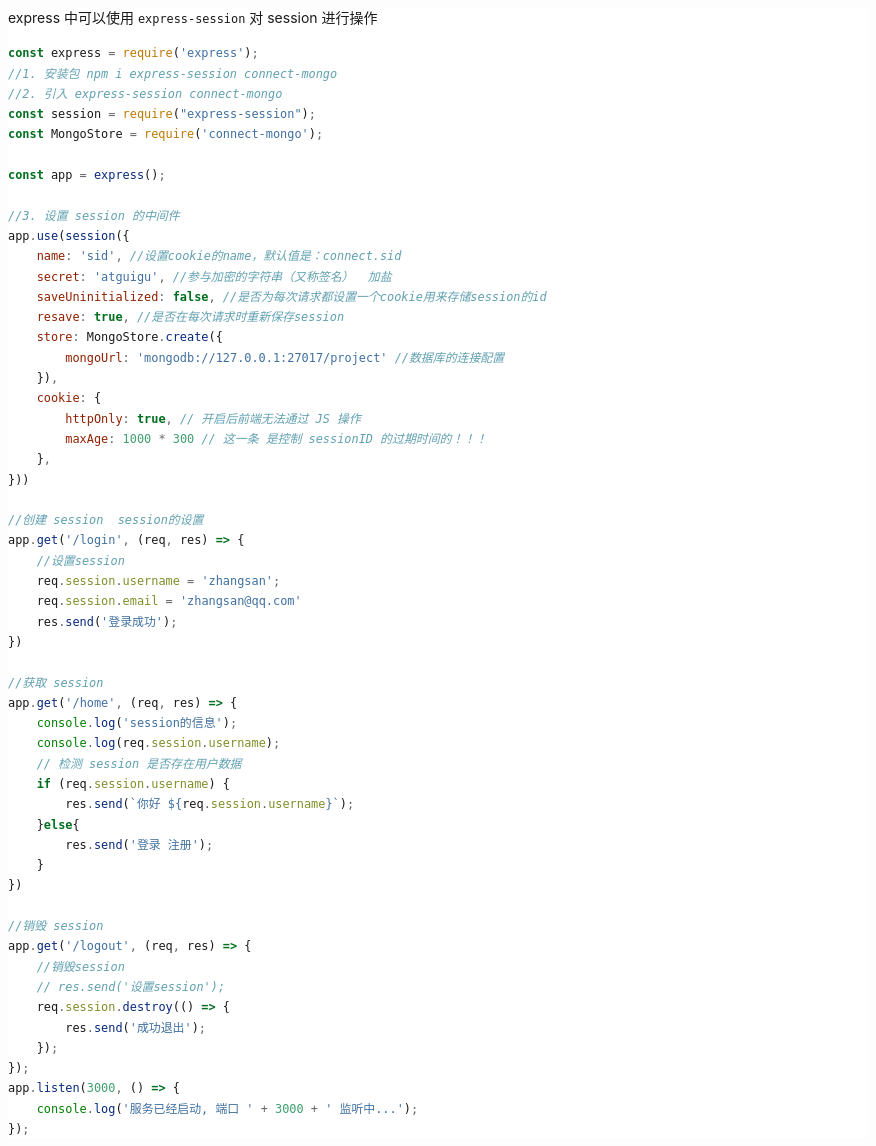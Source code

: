 express 中可以使用 `express-session` 对 session 进行操作
```js
const express = require('express');
//1. 安装包 npm i express-session connect-mongo
//2. 引入 express-session connect-mongo
const session = require("express-session");
const MongoStore = require('connect-mongo');

const app = express();

//3. 设置 session 的中间件
app.use(session({
	name: 'sid', //设置cookie的name，默认值是：connect.sid
	secret: 'atguigu', //参与加密的字符串（又称签名）  加盐
	saveUninitialized: false, //是否为每次请求都设置一个cookie用来存储session的id
	resave: true, //是否在每次请求时重新保存session
	store: MongoStore.create({
		mongoUrl: 'mongodb://127.0.0.1:27017/project' //数据库的连接配置
	}),
	cookie: {
		httpOnly: true, // 开启后前端无法通过 JS 操作
		maxAge: 1000 * 300 // 这一条 是控制 sessionID 的过期时间的！！！
	},
}))

//创建 session  session的设置
app.get('/login', (req, res) => {
    //设置session
    req.session.username = 'zhangsan';
    req.session.email = 'zhangsan@qq.com'
    res.send('登录成功');
})

//获取 session
app.get('/home', (req, res) => {
    console.log('session的信息');
    console.log(req.session.username);
    // 检测 session 是否存在用户数据
    if (req.session.username) {
    	res.send(`你好 ${req.session.username}`);
    }else{
    	res.send('登录 注册');
    }
})

//销毁 session
app.get('/logout', (req, res) => {
    //销毁session
    // res.send('设置session');
    req.session.destroy(() => {
    	res.send('成功退出');
	});
});
app.listen(3000, () => {
	console.log('服务已经启动, 端口 ' + 3000 + ' 监听中...');
});
```
